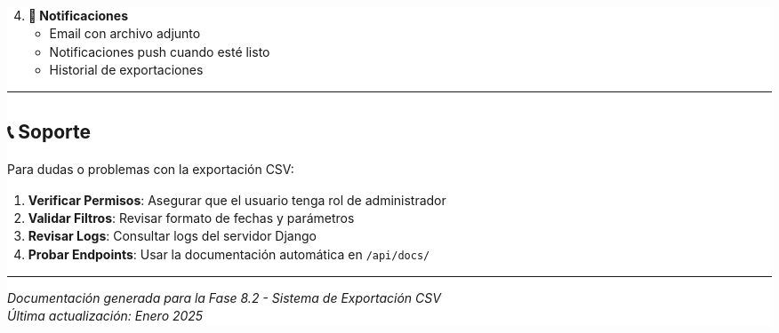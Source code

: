 4. **🔔 Notificaciones**
   - Email con archivo adjunto
   - Notificaciones push cuando esté listo
   - Historial de exportaciones

---

## 📞 Soporte

Para dudas o problemas con la exportación CSV:

1. **Verificar Permisos**: Asegurar que el usuario tenga rol de administrador
2. **Validar Filtros**: Revisar formato de fechas y parámetros
3. **Revisar Logs**: Consultar logs del servidor Django
4. **Probar Endpoints**: Usar la documentación automática en `/api/docs/`

---

*Documentación generada para la Fase 8.2 - Sistema de Exportación CSV*  
*Última actualización: Enero 2025*
